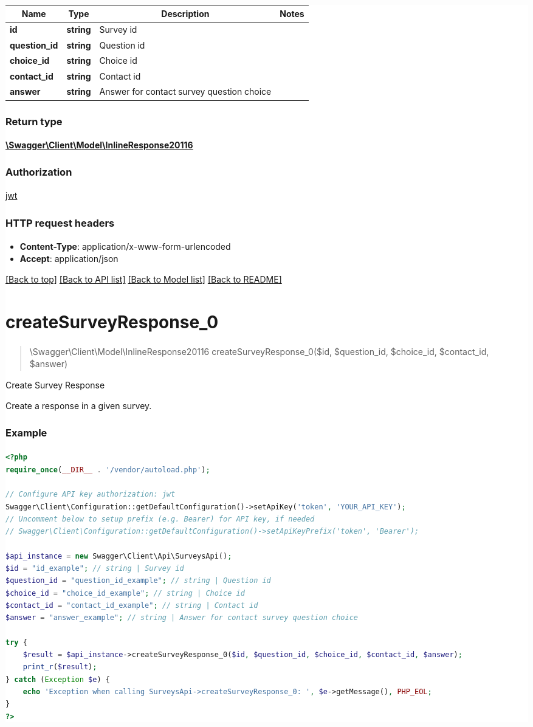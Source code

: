 Name | Type | Description  | Notes
------------- | ------------- | ------------- | -------------
 **id** | **string**| Survey id |
 **question_id** | **string**| Question id |
 **choice_id** | **string**| Choice id |
 **contact_id** | **string**| Contact id |
 **answer** | **string**| Answer for contact survey question choice |

### Return type

[**\Swagger\Client\Model\InlineResponse20116**](../Model/InlineResponse20116.md)

### Authorization

[jwt](../../README.md#jwt)

### HTTP request headers

 - **Content-Type**: application/x-www-form-urlencoded
 - **Accept**: application/json

[[Back to top]](#) [[Back to API list]](../../README.md#documentation-for-api-endpoints) [[Back to Model list]](../../README.md#documentation-for-models) [[Back to README]](../../README.md)

# **createSurveyResponse_0**
> \Swagger\Client\Model\InlineResponse20116 createSurveyResponse_0($id, $question_id, $choice_id, $contact_id, $answer)

Create Survey Response

Create a response in a given survey.

### Example
```php
<?php
require_once(__DIR__ . '/vendor/autoload.php');

// Configure API key authorization: jwt
Swagger\Client\Configuration::getDefaultConfiguration()->setApiKey('token', 'YOUR_API_KEY');
// Uncomment below to setup prefix (e.g. Bearer) for API key, if needed
// Swagger\Client\Configuration::getDefaultConfiguration()->setApiKeyPrefix('token', 'Bearer');

$api_instance = new Swagger\Client\Api\SurveysApi();
$id = "id_example"; // string | Survey id
$question_id = "question_id_example"; // string | Question id
$choice_id = "choice_id_example"; // string | Choice id
$contact_id = "contact_id_example"; // string | Contact id
$answer = "answer_example"; // string | Answer for contact survey question choice

try {
    $result = $api_instance->createSurveyResponse_0($id, $question_id, $choice_id, $contact_id, $answer);
    print_r($result);
} catch (Exception $e) {
    echo 'Exception when calling SurveysApi->createSurveyResponse_0: ', $e->getMessage(), PHP_EOL;
}
?>
```
